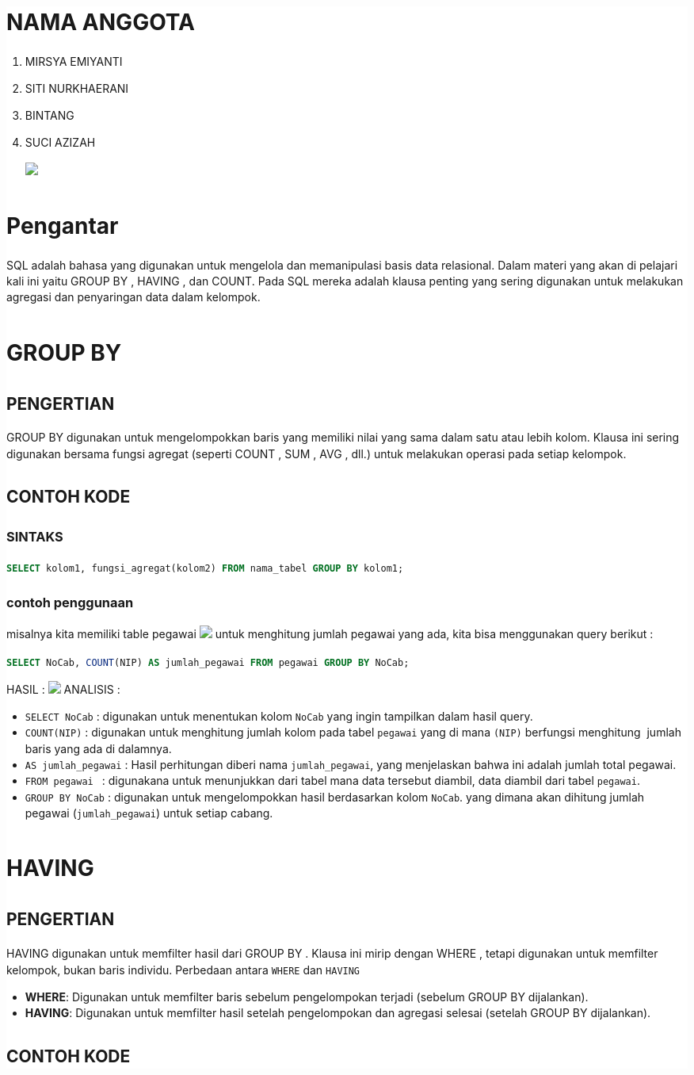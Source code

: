 # NAMA ANGGOTA
1. MIRSYA EMIYANTI 
2. SITI NURKHAERANI
3. BINTANG
4. SUCI AZIZAH 

   ![](asset/foto_keaktifan.png)
   
# Pengantar
SQL adalah bahasa yang digunakan untuk mengelola dan memanipulasi basis data relasional. Dalam materi yang akan di pelajari kali ini yaitu GROUP BY , HAVING , dan COUNT. Pada SQL mereka adalah klausa penting yang sering digunakan untuk melakukan agregasi dan penyaringan data dalam kelompok.
# GROUP BY
## PENGERTIAN 
GROUP BY digunakan untuk mengelompokkan baris yang memiliki nilai yang sama dalam satu atau lebih kolom. Klausa ini sering digunakan bersama fungsi agregat (seperti COUNT , SUM , AVG , dll.) untuk melakukan operasi pada setiap kelompok.

## CONTOH KODE 
### SINTAKS
```SQL 
SELECT kolom1, fungsi_agregat(kolom2) FROM nama_tabel GROUP BY kolom1;
```
### contoh penggunaan
misalnya kita memiliki table pegawai 
![](asset/foto_6.png)
untuk menghitung jumlah pegawai yang ada, kita bisa menggunakan query berikut : 
```sql 
SELECT NoCab, COUNT(NIP) AS jumlah_pegawai FROM pegawai GROUP BY NoCab;
```
HASIL : 
![](asset/foto_8.png)
ANALISIS : 
- `SELECT NoCab` : digunakan untuk menentukan kolom `NoCab`  yang ingin tampilkan dalam hasil query.
- `COUNT(NIP)` :  digunakan untuk menghitung jumlah kolom pada tabel `pegawai`  yang di mana `(NIP)` berfungsi menghitung  jumlah baris yang ada di dalamnya. 
- `AS jumlah_pegawai` : Hasil perhitungan diberi nama `jumlah_pegawai`, yang menjelaskan bahwa ini adalah jumlah total pegawai.
- `FROM pegawai ` : digunakana untuk menunjukkan dari tabel mana data tersebut diambil, data diambil dari tabel `pegawai`.
- `GROUP BY NoCab` : digunakan untuk mengelompokkan hasil berdasarkan kolom `NoCab`. yang dimana akan dihitung jumlah pegawai (`jumlah_pegawai`) untuk setiap cabang.
# HAVING 
## PENGERTIAN 
HAVING digunakan untuk memfilter hasil dari GROUP BY . Klausa ini mirip dengan WHERE , tetapi digunakan untuk memfilter kelompok, bukan baris individu. Perbedaan antara `WHERE` dan `HAVING`
- **WHERE**: Digunakan untuk memfilter baris sebelum pengelompokan terjadi (sebelum GROUP BY dijalankan).
- **HAVING**: Digunakan untuk memfilter hasil setelah pengelompokan dan agregasi selesai (setelah GROUP BY dijalankan).
## CONTOH KODE